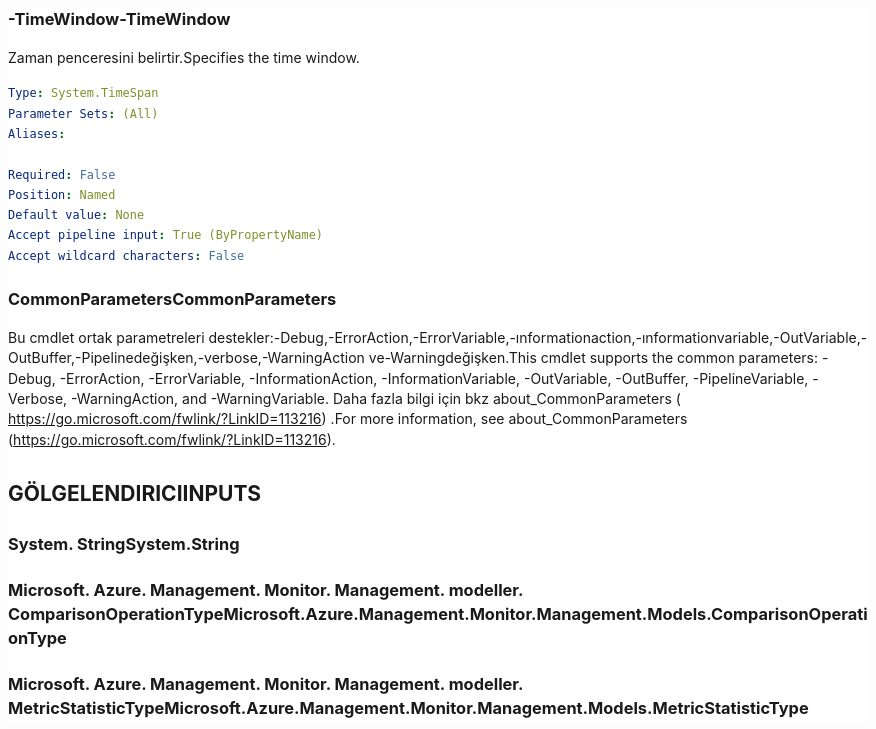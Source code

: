 ### <span data-ttu-id="1faf4-165">-TimeWindow</span><span class="sxs-lookup"><span data-stu-id="1faf4-165">-TimeWindow</span></span>
<span data-ttu-id="1faf4-166">Zaman penceresini belirtir.</span><span class="sxs-lookup"><span data-stu-id="1faf4-166">Specifies the time window.</span></span>

```yaml
Type: System.TimeSpan
Parameter Sets: (All)
Aliases:

Required: False
Position: Named
Default value: None
Accept pipeline input: True (ByPropertyName)
Accept wildcard characters: False
```

### <span data-ttu-id="1faf4-167">CommonParameters</span><span class="sxs-lookup"><span data-stu-id="1faf4-167">CommonParameters</span></span>
<span data-ttu-id="1faf4-168">Bu cmdlet ortak parametreleri destekler:-Debug,-ErrorAction,-ErrorVariable,-ınformationaction,-ınformationvariable,-OutVariable,-OutBuffer,-Pipelinedeğişken,-verbose,-WarningAction ve-Warningdeğişken.</span><span class="sxs-lookup"><span data-stu-id="1faf4-168">This cmdlet supports the common parameters: -Debug, -ErrorAction, -ErrorVariable, -InformationAction, -InformationVariable, -OutVariable, -OutBuffer, -PipelineVariable, -Verbose, -WarningAction, and -WarningVariable.</span></span> <span data-ttu-id="1faf4-169">Daha fazla bilgi için bkz about_CommonParameters ( https://go.microsoft.com/fwlink/?LinkID=113216) .</span><span class="sxs-lookup"><span data-stu-id="1faf4-169">For more information, see about_CommonParameters (https://go.microsoft.com/fwlink/?LinkID=113216).</span></span>

## <span data-ttu-id="1faf4-170">GÖLGELENDIRICI</span><span class="sxs-lookup"><span data-stu-id="1faf4-170">INPUTS</span></span>

### <span data-ttu-id="1faf4-171">System. String</span><span class="sxs-lookup"><span data-stu-id="1faf4-171">System.String</span></span>

### <span data-ttu-id="1faf4-172">Microsoft. Azure. Management. Monitor. Management. modeller. ComparisonOperationType</span><span class="sxs-lookup"><span data-stu-id="1faf4-172">Microsoft.Azure.Management.Monitor.Management.Models.ComparisonOperationType</span></span>

### <span data-ttu-id="1faf4-173">Microsoft. Azure. Management. Monitor. Management. modeller. MetricStatisticType</span><span class="sxs-lookup"><span data-stu-id="1faf4-173">Microsoft.Azure.Management.Monitor.Management.Models.MetricStatisticType</span></span>
